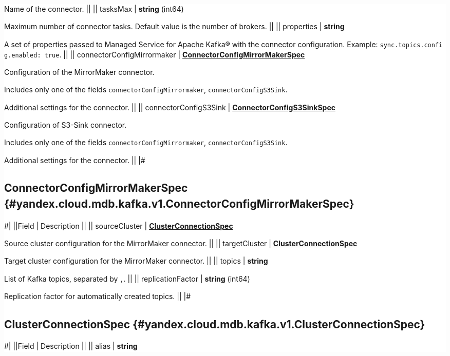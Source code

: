 Name of the connector. ||
|| tasksMax | **string** (int64)

Maximum number of connector tasks. Default value is the number of brokers. ||
|| properties | **string**

A set of properties passed to Managed Service for Apache Kafka® with the connector configuration.
Example: `sync.topics.config.enabled: true`. ||
|| connectorConfigMirrormaker | **[ConnectorConfigMirrorMakerSpec](#yandex.cloud.mdb.kafka.v1.ConnectorConfigMirrorMakerSpec)**

Configuration of the MirrorMaker connector.

Includes only one of the fields `connectorConfigMirrormaker`, `connectorConfigS3Sink`.

Additional settings for the connector. ||
|| connectorConfigS3Sink | **[ConnectorConfigS3SinkSpec](#yandex.cloud.mdb.kafka.v1.ConnectorConfigS3SinkSpec)**

Configuration of S3-Sink connector.

Includes only one of the fields `connectorConfigMirrormaker`, `connectorConfigS3Sink`.

Additional settings for the connector. ||
|#

## ConnectorConfigMirrorMakerSpec {#yandex.cloud.mdb.kafka.v1.ConnectorConfigMirrorMakerSpec}

#|
||Field | Description ||
|| sourceCluster | **[ClusterConnectionSpec](#yandex.cloud.mdb.kafka.v1.ClusterConnectionSpec)**

Source cluster configuration for the MirrorMaker connector. ||
|| targetCluster | **[ClusterConnectionSpec](#yandex.cloud.mdb.kafka.v1.ClusterConnectionSpec)**

Target cluster configuration for the MirrorMaker connector. ||
|| topics | **string**

List of Kafka topics, separated by `,`. ||
|| replicationFactor | **string** (int64)

Replication factor for automatically created topics. ||
|#

## ClusterConnectionSpec {#yandex.cloud.mdb.kafka.v1.ClusterConnectionSpec}

#|
||Field | Description ||
|| alias | **string**
